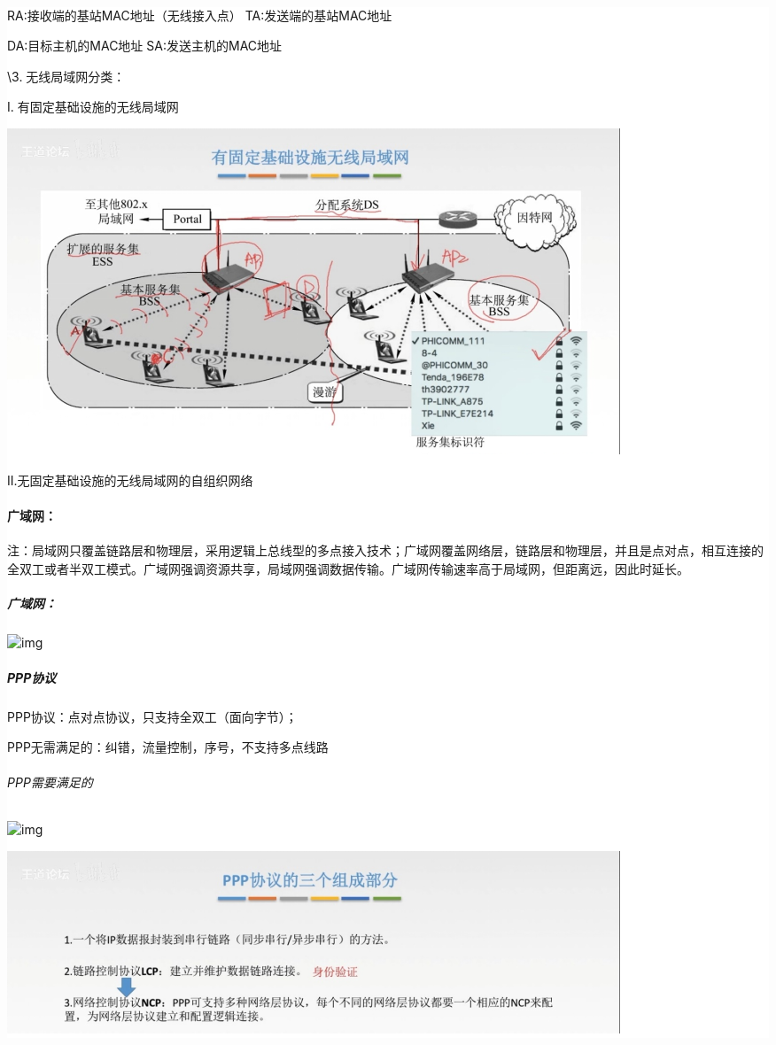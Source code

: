 RA:接收端的基站MAC地址（无线接入点） TA:发送端的基站MAC地址

DA:目标主机的MAC地址  	 SA:发送主机的MAC地址

\3. 无线局域网分类：

I. 有固定基础设施的无线局域网

![img](assets/wps19-170187029317315.png) 

II.无固定基础设施的无线局域网的自组织网络

 

####  广域网：

注：局域网只覆盖链路层和物理层，采用逻辑上总线型的多点接入技术；广域网覆盖网络层，链路层和物理层，并且是点对点，相互连接的全双工或者半双工模式。广域网强调资源共享，局域网强调数据传输。广域网传输速率高于局域网，但距离远，因此时延长。

##### 广域网：

![img](file:///C:\Users\ZHUXUA~1\AppData\Local\Temp\ksohtml11644\wps1.png) 

##### PPP协议

PPP协议：点对点协议，只支持全双工（面向字节）；

PPP无需满足的：纠错，流量控制，序号，不支持多点线路

######  PPP需要满足的

![img](file:///C:\Users\ZHUXUA~1\AppData\Local\Temp\ksohtml11644\wps2.png) 

![image-20231206224710759](assets/image-20231206224710759.png)

